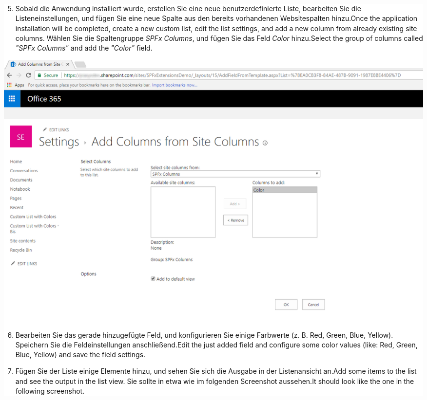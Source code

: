 5. <span data-ttu-id="e1b9a-236">Sobald die Anwendung installiert wurde, erstellen Sie eine neue benutzerdefinierte Liste, bearbeiten Sie die Listeneinstellungen, und fügen Sie eine neue Spalte aus den bereits vorhandenen Websitespalten hinzu.</span><span class="sxs-lookup"><span data-stu-id="e1b9a-236">Once the application installation will be completed, create a new custom list, edit the list settings, and add a new column from already existing site columns.</span></span> <span data-ttu-id="e1b9a-237">Wählen Sie die Spaltengruppe _SPFx Columns_, und fügen Sie das Feld _Color_ hinzu.</span><span class="sxs-lookup"><span data-stu-id="e1b9a-237">Select the group of columns called _"SPFx Columns"_ and add the _"Color"_ field.</span></span>

![Der Field Customizer in Aktion](../../../images/spfx-custom-field-extension-add-field.png)

6. <span data-ttu-id="e1b9a-239">Bearbeiten Sie das gerade hinzugefügte Feld, und konfigurieren Sie einige Farbwerte (z. B. Red, Green, Blue, Yellow). Speichern Sie die Feldeinstellungen anschließend.</span><span class="sxs-lookup"><span data-stu-id="e1b9a-239">Edit the just added field and configure some color values (like: Red, Green, Blue, Yellow) and save the field settings.</span></span>

7. <span data-ttu-id="e1b9a-240">Fügen Sie der Liste einige Elemente hinzu, und sehen Sie sich die Ausgabe in der Listenansicht an.</span><span class="sxs-lookup"><span data-stu-id="e1b9a-240">Add some items to the list and see the output in the list view.</span></span> <span data-ttu-id="e1b9a-241">Sie sollte in etwa wie im folgenden Screenshot aussehen.</span><span class="sxs-lookup"><span data-stu-id="e1b9a-241">It should look like the one in the following screenshot.</span></span>
